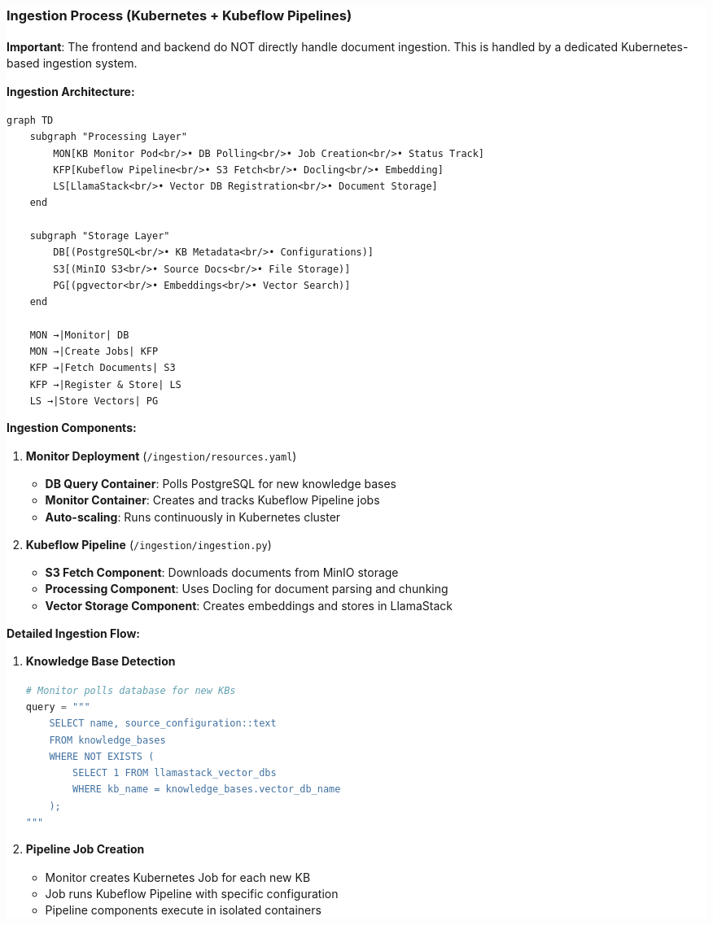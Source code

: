 ### Ingestion Process (Kubernetes + Kubeflow Pipelines)

**Important**: The frontend and backend do NOT directly handle document ingestion. This is handled by a dedicated Kubernetes-based ingestion system.

**Ingestion Architecture:**
```mermaid
graph TD
    subgraph "Processing Layer"
        MON[KB Monitor Pod<br/>• DB Polling<br/>• Job Creation<br/>• Status Track]
        KFP[Kubeflow Pipeline<br/>• S3 Fetch<br/>• Docling<br/>• Embedding]
        LS[LlamaStack<br/>• Vector DB Registration<br/>• Document Storage]
    end

    subgraph "Storage Layer"
        DB[(PostgreSQL<br/>• KB Metadata<br/>• Configurations)]
        S3[(MinIO S3<br/>• Source Docs<br/>• File Storage)]
        PG[(pgvector<br/>• Embeddings<br/>• Vector Search)]
    end

    MON →|Monitor| DB
    MON →|Create Jobs| KFP
    KFP →|Fetch Documents| S3
    KFP →|Register & Store| LS
    LS →|Store Vectors| PG
```

**Ingestion Components:**

1. **Monitor Deployment** (`/ingestion/resources.yaml`)
   - **DB Query Container**: Polls PostgreSQL for new knowledge bases
   - **Monitor Container**: Creates and tracks Kubeflow Pipeline jobs
   - **Auto-scaling**: Runs continuously in Kubernetes cluster

2. **Kubeflow Pipeline** (`/ingestion/ingestion.py`)
   - **S3 Fetch Component**: Downloads documents from MinIO storage
   - **Processing Component**: Uses Docling for document parsing and chunking
   - **Vector Storage Component**: Creates embeddings and stores in LlamaStack

**Detailed Ingestion Flow:**

1. **Knowledge Base Detection**
   ```python
   # Monitor polls database for new KBs
   query = """
       SELECT name, source_configuration::text
       FROM knowledge_bases
       WHERE NOT EXISTS (
           SELECT 1 FROM llamastack_vector_dbs
           WHERE kb_name = knowledge_bases.vector_db_name
       );
   """
   ```

2. **Pipeline Job Creation**
   - Monitor creates Kubernetes Job for each new KB
   - Job runs Kubeflow Pipeline with specific configuration
   - Pipeline components execute in isolated containers
